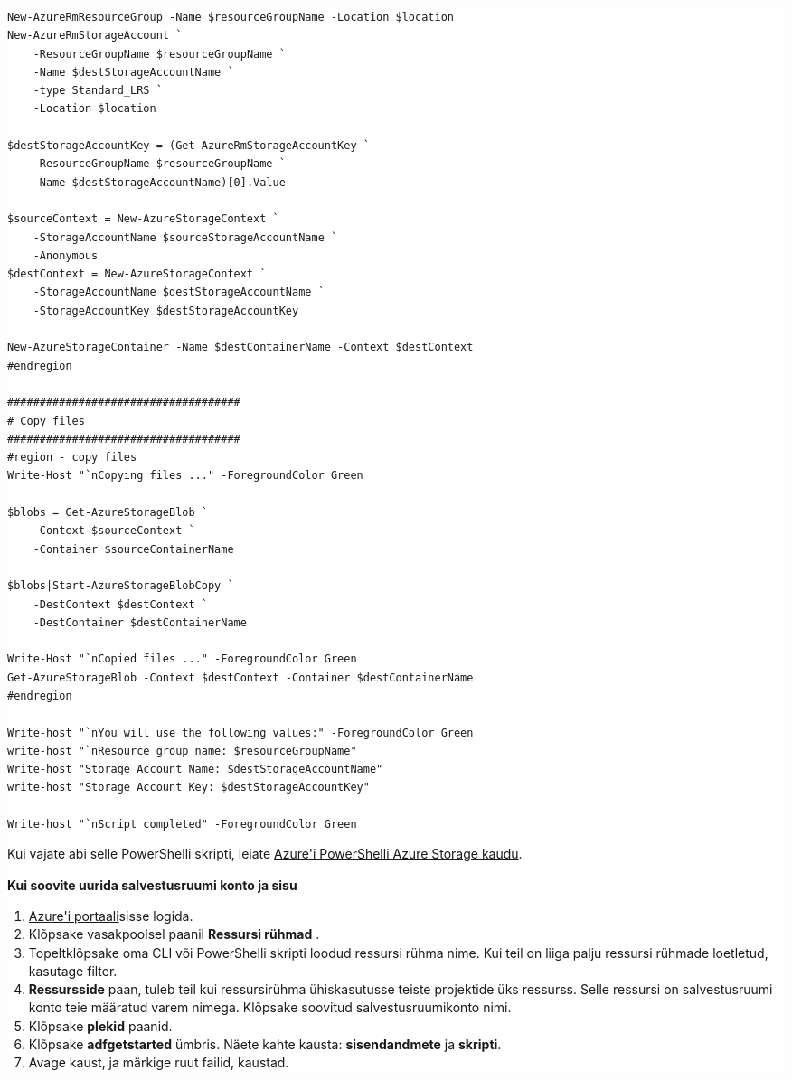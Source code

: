     New-AzureRmResourceGroup -Name $resourceGroupName -Location $location 
    New-AzureRmStorageAccount `
        -ResourceGroupName $resourceGroupName `
        -Name $destStorageAccountName `
        -type Standard_LRS `
        -Location $location 

    $destStorageAccountKey = (Get-AzureRmStorageAccountKey `
        -ResourceGroupName $resourceGroupName `
        -Name $destStorageAccountName)[0].Value

    $sourceContext = New-AzureStorageContext `
        -StorageAccountName $sourceStorageAccountName `
        -Anonymous
    $destContext = New-AzureStorageContext `
        -StorageAccountName $destStorageAccountName `
        -StorageAccountKey $destStorageAccountKey

    New-AzureStorageContainer -Name $destContainerName -Context $destContext
    #endregion

    ####################################
    # Copy files
    ####################################
    #region - copy files
    Write-Host "`nCopying files ..." -ForegroundColor Green

    $blobs = Get-AzureStorageBlob `
        -Context $sourceContext `
        -Container $sourceContainerName 

    $blobs|Start-AzureStorageBlobCopy `
        -DestContext $destContext `
        -DestContainer $destContainerName

    Write-Host "`nCopied files ..." -ForegroundColor Green
    Get-AzureStorageBlob -Context $destContext -Container $destContainerName 
    #endregion

    Write-host "`nYou will use the following values:" -ForegroundColor Green
    write-host "`nResource group name: $resourceGroupName"
    Write-host "Storage Account Name: $destStorageAccountName"
    write-host "Storage Account Key: $destStorageAccountKey"

    Write-host "`nScript completed" -ForegroundColor Green

Kui vajate abi selle PowerShelli skripti, leiate [Azure'i PowerShelli Azure Storage kaudu](../storage/storage-powershell-guide-full.md).

**Kui soovite uurida salvestusruumi konto ja sisu**

1. [Azure'i portaali](https://portal.azure.com)sisse logida.
2. Klõpsake vasakpoolsel paanil **Ressursi rühmad** .
3. Topeltklõpsake oma CLI või PowerShelli skripti loodud ressursi rühma nime. Kui teil on liiga palju ressursi rühmade loetletud, kasutage filter. 
4. **Ressursside** paan, tuleb teil kui ressursirühma ühiskasutusse teiste projektide üks ressurss. Selle ressursi on salvestusruumi konto teie määratud varem nimega. Klõpsake soovitud salvestusruumikonto nimi.
5. Klõpsake **plekid** paanid.
6. Klõpsake **adfgetstarted** ümbris. Näete kahte kausta: **sisendandmete** ja **skripti**.
7. Avage kaust, ja märkige ruut failid, kaustad.
 